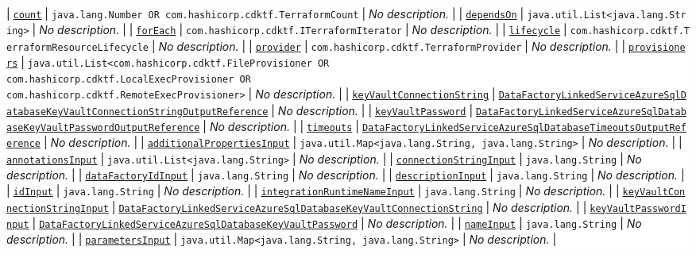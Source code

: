 | <code><a href="#@cdktf/provider-azurerm.dataFactoryLinkedServiceAzureSqlDatabase.DataFactoryLinkedServiceAzureSqlDatabase.property.count">count</a></code> | <code>java.lang.Number OR com.hashicorp.cdktf.TerraformCount</code> | *No description.* |
| <code><a href="#@cdktf/provider-azurerm.dataFactoryLinkedServiceAzureSqlDatabase.DataFactoryLinkedServiceAzureSqlDatabase.property.dependsOn">dependsOn</a></code> | <code>java.util.List<java.lang.String></code> | *No description.* |
| <code><a href="#@cdktf/provider-azurerm.dataFactoryLinkedServiceAzureSqlDatabase.DataFactoryLinkedServiceAzureSqlDatabase.property.forEach">forEach</a></code> | <code>com.hashicorp.cdktf.ITerraformIterator</code> | *No description.* |
| <code><a href="#@cdktf/provider-azurerm.dataFactoryLinkedServiceAzureSqlDatabase.DataFactoryLinkedServiceAzureSqlDatabase.property.lifecycle">lifecycle</a></code> | <code>com.hashicorp.cdktf.TerraformResourceLifecycle</code> | *No description.* |
| <code><a href="#@cdktf/provider-azurerm.dataFactoryLinkedServiceAzureSqlDatabase.DataFactoryLinkedServiceAzureSqlDatabase.property.provider">provider</a></code> | <code>com.hashicorp.cdktf.TerraformProvider</code> | *No description.* |
| <code><a href="#@cdktf/provider-azurerm.dataFactoryLinkedServiceAzureSqlDatabase.DataFactoryLinkedServiceAzureSqlDatabase.property.provisioners">provisioners</a></code> | <code>java.util.List<com.hashicorp.cdktf.FileProvisioner OR com.hashicorp.cdktf.LocalExecProvisioner OR com.hashicorp.cdktf.RemoteExecProvisioner></code> | *No description.* |
| <code><a href="#@cdktf/provider-azurerm.dataFactoryLinkedServiceAzureSqlDatabase.DataFactoryLinkedServiceAzureSqlDatabase.property.keyVaultConnectionString">keyVaultConnectionString</a></code> | <code><a href="#@cdktf/provider-azurerm.dataFactoryLinkedServiceAzureSqlDatabase.DataFactoryLinkedServiceAzureSqlDatabaseKeyVaultConnectionStringOutputReference">DataFactoryLinkedServiceAzureSqlDatabaseKeyVaultConnectionStringOutputReference</a></code> | *No description.* |
| <code><a href="#@cdktf/provider-azurerm.dataFactoryLinkedServiceAzureSqlDatabase.DataFactoryLinkedServiceAzureSqlDatabase.property.keyVaultPassword">keyVaultPassword</a></code> | <code><a href="#@cdktf/provider-azurerm.dataFactoryLinkedServiceAzureSqlDatabase.DataFactoryLinkedServiceAzureSqlDatabaseKeyVaultPasswordOutputReference">DataFactoryLinkedServiceAzureSqlDatabaseKeyVaultPasswordOutputReference</a></code> | *No description.* |
| <code><a href="#@cdktf/provider-azurerm.dataFactoryLinkedServiceAzureSqlDatabase.DataFactoryLinkedServiceAzureSqlDatabase.property.timeouts">timeouts</a></code> | <code><a href="#@cdktf/provider-azurerm.dataFactoryLinkedServiceAzureSqlDatabase.DataFactoryLinkedServiceAzureSqlDatabaseTimeoutsOutputReference">DataFactoryLinkedServiceAzureSqlDatabaseTimeoutsOutputReference</a></code> | *No description.* |
| <code><a href="#@cdktf/provider-azurerm.dataFactoryLinkedServiceAzureSqlDatabase.DataFactoryLinkedServiceAzureSqlDatabase.property.additionalPropertiesInput">additionalPropertiesInput</a></code> | <code>java.util.Map<java.lang.String, java.lang.String></code> | *No description.* |
| <code><a href="#@cdktf/provider-azurerm.dataFactoryLinkedServiceAzureSqlDatabase.DataFactoryLinkedServiceAzureSqlDatabase.property.annotationsInput">annotationsInput</a></code> | <code>java.util.List<java.lang.String></code> | *No description.* |
| <code><a href="#@cdktf/provider-azurerm.dataFactoryLinkedServiceAzureSqlDatabase.DataFactoryLinkedServiceAzureSqlDatabase.property.connectionStringInput">connectionStringInput</a></code> | <code>java.lang.String</code> | *No description.* |
| <code><a href="#@cdktf/provider-azurerm.dataFactoryLinkedServiceAzureSqlDatabase.DataFactoryLinkedServiceAzureSqlDatabase.property.dataFactoryIdInput">dataFactoryIdInput</a></code> | <code>java.lang.String</code> | *No description.* |
| <code><a href="#@cdktf/provider-azurerm.dataFactoryLinkedServiceAzureSqlDatabase.DataFactoryLinkedServiceAzureSqlDatabase.property.descriptionInput">descriptionInput</a></code> | <code>java.lang.String</code> | *No description.* |
| <code><a href="#@cdktf/provider-azurerm.dataFactoryLinkedServiceAzureSqlDatabase.DataFactoryLinkedServiceAzureSqlDatabase.property.idInput">idInput</a></code> | <code>java.lang.String</code> | *No description.* |
| <code><a href="#@cdktf/provider-azurerm.dataFactoryLinkedServiceAzureSqlDatabase.DataFactoryLinkedServiceAzureSqlDatabase.property.integrationRuntimeNameInput">integrationRuntimeNameInput</a></code> | <code>java.lang.String</code> | *No description.* |
| <code><a href="#@cdktf/provider-azurerm.dataFactoryLinkedServiceAzureSqlDatabase.DataFactoryLinkedServiceAzureSqlDatabase.property.keyVaultConnectionStringInput">keyVaultConnectionStringInput</a></code> | <code><a href="#@cdktf/provider-azurerm.dataFactoryLinkedServiceAzureSqlDatabase.DataFactoryLinkedServiceAzureSqlDatabaseKeyVaultConnectionString">DataFactoryLinkedServiceAzureSqlDatabaseKeyVaultConnectionString</a></code> | *No description.* |
| <code><a href="#@cdktf/provider-azurerm.dataFactoryLinkedServiceAzureSqlDatabase.DataFactoryLinkedServiceAzureSqlDatabase.property.keyVaultPasswordInput">keyVaultPasswordInput</a></code> | <code><a href="#@cdktf/provider-azurerm.dataFactoryLinkedServiceAzureSqlDatabase.DataFactoryLinkedServiceAzureSqlDatabaseKeyVaultPassword">DataFactoryLinkedServiceAzureSqlDatabaseKeyVaultPassword</a></code> | *No description.* |
| <code><a href="#@cdktf/provider-azurerm.dataFactoryLinkedServiceAzureSqlDatabase.DataFactoryLinkedServiceAzureSqlDatabase.property.nameInput">nameInput</a></code> | <code>java.lang.String</code> | *No description.* |
| <code><a href="#@cdktf/provider-azurerm.dataFactoryLinkedServiceAzureSqlDatabase.DataFactoryLinkedServiceAzureSqlDatabase.property.parametersInput">parametersInput</a></code> | <code>java.util.Map<java.lang.String, java.lang.String></code> | *No description.* |